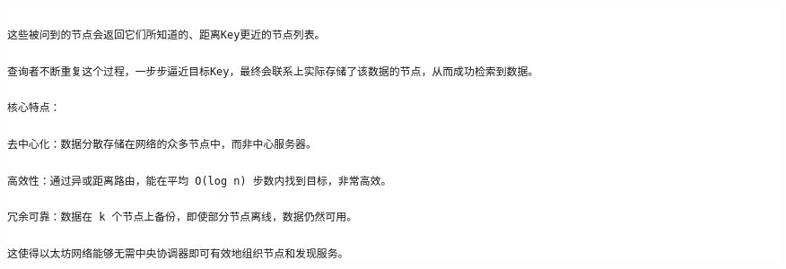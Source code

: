 ```tex

这些被问到的节点会返回它们所知道的、距离Key更近的节点列表。

查询者不断重复这个过程，一步步逼近目标Key，最终会联系上实际存储了该数据的节点，从而成功检索到数据。

核心特点：

去中心化：数据分散存储在网络的众多节点中，而非中心服务器。

高效性：通过异或距离路由，能在平均 O(log n) 步数内找到目标，非常高效。

冗余可靠：数据在 k 个节点上备份，即使部分节点离线，数据仍然可用。

这使得以太坊网络能够无需中央协调器即可有效地组织节点和发现服务。
```

